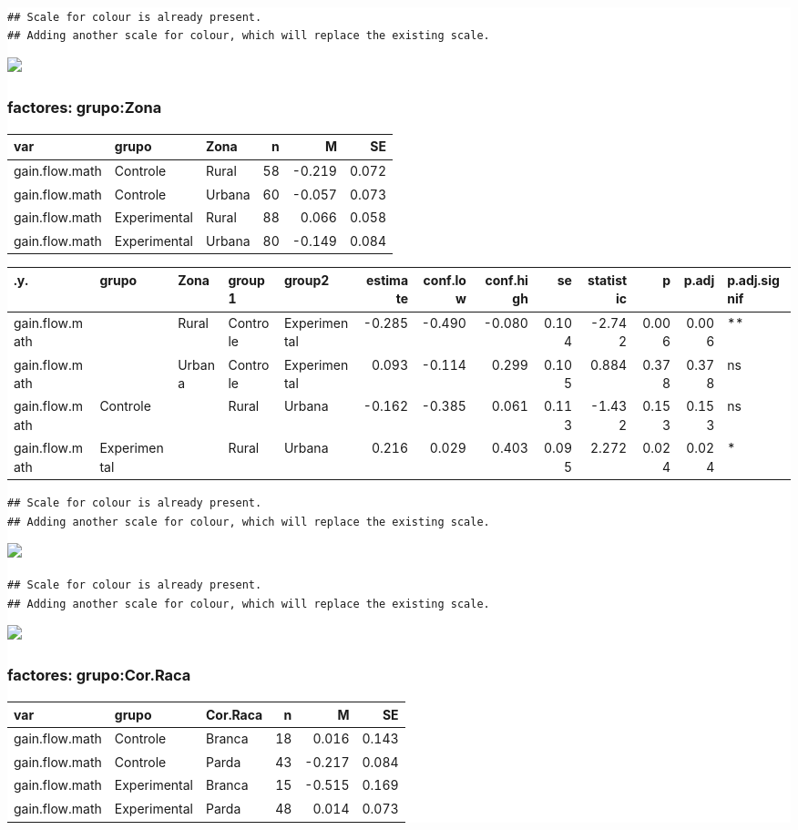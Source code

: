     ## Scale for colour is already present.
    ## Adding another scale for colour, which will replace the existing scale.

![](C:/Users/geise/OneDrive/Workspace/WordGen-Stari-2/results/wordgen-gain.flow.math-Serie-7-ano-gain_files/figure-gfm/unnamed-chunk-29-1.png)

### factores: **grupo:Zona**

| var            | grupo        | Zona   |   n |      M |    SE |
|:---------------|:-------------|:-------|----:|-------:|------:|
| gain.flow.math | Controle     | Rural  |  58 | -0.219 | 0.072 |
| gain.flow.math | Controle     | Urbana |  60 | -0.057 | 0.073 |
| gain.flow.math | Experimental | Rural  |  88 |  0.066 | 0.058 |
| gain.flow.math | Experimental | Urbana |  80 | -0.149 | 0.084 |

| .y.            | grupo        | Zona   | group1   | group2       | estimate | conf.low | conf.high |    se | statistic |     p | p.adj | p.adj.signif |
|:---------------|:-------------|:-------|:---------|:-------------|---------:|---------:|----------:|------:|----------:|------:|------:|:-------------|
| gain.flow.math |              | Rural  | Controle | Experimental |   -0.285 |   -0.490 |    -0.080 | 0.104 |    -2.742 | 0.006 | 0.006 | \*\*         |
| gain.flow.math |              | Urbana | Controle | Experimental |    0.093 |   -0.114 |     0.299 | 0.105 |     0.884 | 0.378 | 0.378 | ns           |
| gain.flow.math | Controle     |        | Rural    | Urbana       |   -0.162 |   -0.385 |     0.061 | 0.113 |    -1.432 | 0.153 | 0.153 | ns           |
| gain.flow.math | Experimental |        | Rural    | Urbana       |    0.216 |    0.029 |     0.403 | 0.095 |     2.272 | 0.024 | 0.024 | \*           |

    ## Scale for colour is already present.
    ## Adding another scale for colour, which will replace the existing scale.

![](C:/Users/geise/OneDrive/Workspace/WordGen-Stari-2/results/wordgen-gain.flow.math-Serie-7-ano-gain_files/figure-gfm/unnamed-chunk-37-1.png)

    ## Scale for colour is already present.
    ## Adding another scale for colour, which will replace the existing scale.

![](C:/Users/geise/OneDrive/Workspace/WordGen-Stari-2/results/wordgen-gain.flow.math-Serie-7-ano-gain_files/figure-gfm/unnamed-chunk-38-1.png)

### factores: **grupo:Cor.Raca**

| var            | grupo        | Cor.Raca |   n |      M |    SE |
|:---------------|:-------------|:---------|----:|-------:|------:|
| gain.flow.math | Controle     | Branca   |  18 |  0.016 | 0.143 |
| gain.flow.math | Controle     | Parda    |  43 | -0.217 | 0.084 |
| gain.flow.math | Experimental | Branca   |  15 | -0.515 | 0.169 |
| gain.flow.math | Experimental | Parda    |  48 |  0.014 | 0.073 |
